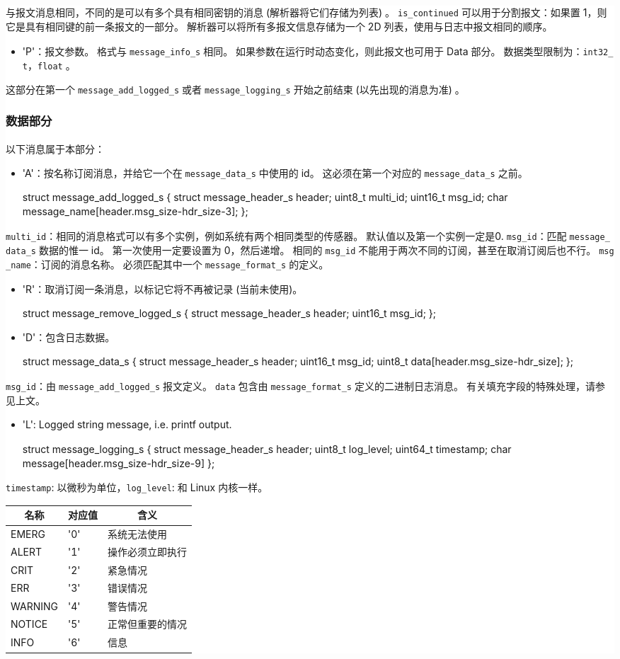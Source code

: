 
与报文消息相同，不同的是可以有多个具有相同密钥的消息 (解析器将它们存储为列表) 。 `is_continued` 可以用于分割报文：如果置 1，则它是具有相同键的前一条报文的一部分。 解析器可以将所有多报文信息存储为一个 2D 列表，使用与日志中报文相同的顺序。

- 'P'：报文参数。 格式与 `message_info_s` 相同。 如果参数在运行时动态变化，则此报文也可用于 Data 部分。 数据类型限制为：`int32_t`，`float` 。

这部分在第一个 `message_add_logged_s` 或者 `message_logging_s` 开始之前结束 (以先出现的消息为准) 。

### 数据部分

以下消息属于本部分：

- 'A'：按名称订阅消息，并给它一个在 `message_data_s` 中使用的 id。 这必须在第一个对应的 `message_data_s` 之前。

    struct message_add_logged_s {
        struct message_header_s header;
        uint8_t multi_id;
        uint16_t msg_id;
        char message_name[header.msg_size-hdr_size-3];
    };
    

`multi_id`：相同的消息格式可以有多个实例，例如系统有两个相同类型的传感器。 默认值以及第一个实例一定是0. `msg_id`：匹配 `message_data_s` 数据的惟一 id。 第一次使用一定要设置为 0，然后递增。 相同的 `msg_id` 不能用于两次不同的订阅，甚至在取消订阅后也不行。 `msg_name`：订阅的消息名称。 必须匹配其中一个 `message_format_s` 的定义。

- 'R'：取消订阅一条消息，以标记它将不再被记录 (当前未使用)。

    struct message_remove_logged_s {
        struct message_header_s header;
        uint16_t msg_id;
    };
    

- 'D'：包含日志数据。

    struct message_data_s {
        struct message_header_s header;
        uint16_t msg_id;
        uint8_t data[header.msg_size-hdr_size];
    };
    

`msg_id`：由 `message_add_logged_s` 报文定义。 `data` 包含由 `message_format_s` 定义的二进制日志消息。 有关填充字段的特殊处理，请参见上文。

- 'L': Logged string message, i.e. printf output.

    struct message_logging_s {
        struct message_header_s header;
        uint8_t log_level;
        uint64_t timestamp;
        char message[header.msg_size-hdr_size-9]
    };
    

`timestamp`: 以微秒为单位，`log_level`: 和 Linux 内核一样。

| 名称      | 对应值 | 含义       |
| ------- | --- | -------- |
| EMERG   | '0' | 系统无法使用   |
| ALERT   | '1' | 操作必须立即执行 |
| CRIT    | '2' | 紧急情况     |
| ERR     | '3' | 错误情况     |
| WARNING | '4' | 警告情况     |
| NOTICE  | '5' | 正常但重要的情况 |
| INFO    | '6' | 信息       |